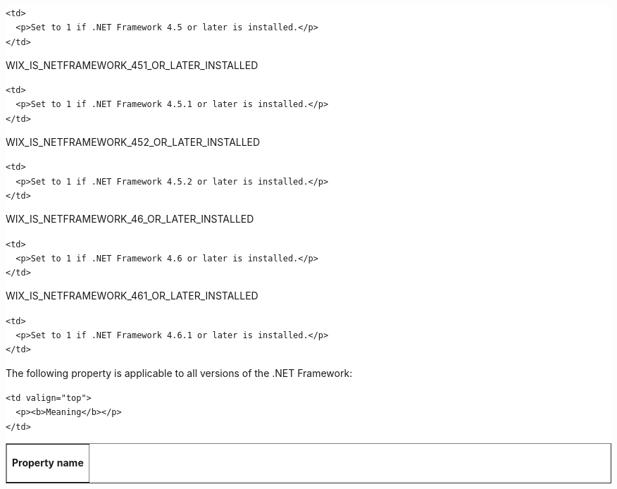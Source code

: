     <td>
      <p>Set to 1 if .NET Framework 4.5 or later is installed.</p>
    </td>
  </tr>

  <tr>
    <td valign="top">
      <p>WIX_IS_NETFRAMEWORK_451_OR_LATER_INSTALLED</p>
    </td>

    <td>
      <p>Set to 1 if .NET Framework 4.5.1 or later is installed.</p>
    </td>
  </tr>

  <tr>
    <td valign="top">
      <p>WIX_IS_NETFRAMEWORK_452_OR_LATER_INSTALLED</p>
    </td>

    <td>
      <p>Set to 1 if .NET Framework 4.5.2 or later is installed.</p>
    </td>
  </tr>

  <tr>
    <td valign="top">
      <p>WIX_IS_NETFRAMEWORK_46_OR_LATER_INSTALLED</p>
    </td>

    <td>
      <p>Set to 1 if .NET Framework 4.6 or later is installed.</p>
    </td>
  </tr>

  <tr>
    <td valign="top">
      <p>WIX_IS_NETFRAMEWORK_461_OR_LATER_INSTALLED</p>
    </td>

    <td>
      <p>Set to 1 if .NET Framework 4.6.1 or later is installed.</p>
    </td>
  </tr>
</table>

The following property is applicable to all versions of the .NET Framework:

<table cellspacing="0" cellpadding="4" class="style1" border="1">
  <tr>
    <td valign="top">
      <p><b>Property name</b></p>
    </td>

    <td valign="top">
      <p><b>Meaning</b></p>
    </td>
  </tr>
